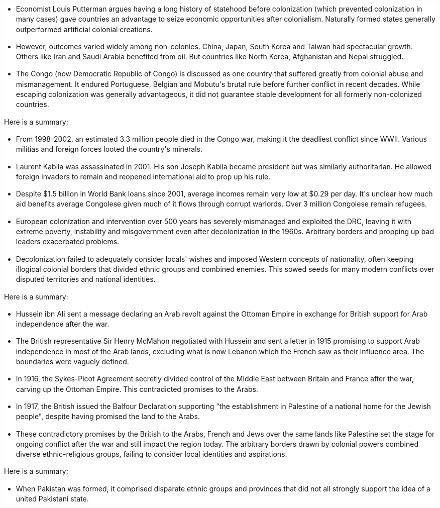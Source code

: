 - Economist Louis Putterman argues having a long history of statehood before colonization (which prevented colonization in many cases) gave countries an advantage to seize economic opportunities after colonialism. Naturally formed states generally outperformed artificial colonial creations.

- However, outcomes varied widely among non-colonies. China, Japan, South Korea and Taiwan had spectacular growth. Others like Iran and Saudi Arabia benefited from oil. But countries like North Korea, Afghanistan and Nepal struggled. 

- The Congo (now Democratic Republic of Congo) is discussed as one country that suffered greatly from colonial abuse and mismanagement. It endured Portuguese, Belgian and Mobutu's brutal rule before further conflict in recent decades. While escaping colonization was generally advantageous, it did not guarantee stable development for all formerly non-colonized countries.

 Here is a summary:

- From 1998-2002, an estimated 3.3 million people died in the Congo war, making it the deadliest conflict since WWII. Various militias and foreign forces looted the country's minerals. 

- Laurent Kabila was assassinated in 2001. His son Joseph Kabila became president but was similarly authoritarian. He allowed foreign invaders to remain and reopened international aid to prop up his rule. 

- Despite $1.5 billion in World Bank loans since 2001, average incomes remain very low at $0.29 per day. It's unclear how much aid benefits average Congolese given much of it flows through corrupt warlords. Over 3 million Congolese remain refugees. 

- European colonization and intervention over 500 years has severely mismanaged and exploited the DRC, leaving it with extreme poverty, instability and misgovernment even after decolonization in the 1960s. Arbitrary borders and propping up bad leaders exacerbated problems.

- Decolonization failed to adequately consider locals' wishes and imposed Western concepts of nationality, often keeping illogical colonial borders that divided ethnic groups and combined enemies. This sowed seeds for many modern conflicts over disputed territories and national identities.

 Here is a summary:

- Hussein ibn Ali sent a message declaring an Arab revolt against the Ottoman Empire in exchange for British support for Arab independence after the war. 

- The British representative Sir Henry McMahon negotiated with Hussein and sent a letter in 1915 promising to support Arab independence in most of the Arab lands, excluding what is now Lebanon which the French saw as their influence area. The boundaries were vaguely defined.

- In 1916, the Sykes-Picot Agreement secretly divided control of the Middle East between Britain and France after the war, carving up the Ottoman Empire. This contradicted promises to the Arabs. 

- In 1917, the British issued the Balfour Declaration supporting "the establishment in Palestine of a national home for the Jewish people", despite having promised the land to the Arabs. 

- These contradictory promises by the British to the Arabs, French and Jews over the same lands like Palestine set the stage for ongoing conflict after the war and still impact the region today. The arbitrary borders drawn by colonial powers combined diverse ethnic-religious groups, failing to consider local identities and aspirations.

 Here is a summary:

- When Pakistan was formed, it comprised disparate ethnic groups and provinces that did not all strongly support the idea of a united Pakistani state. 
